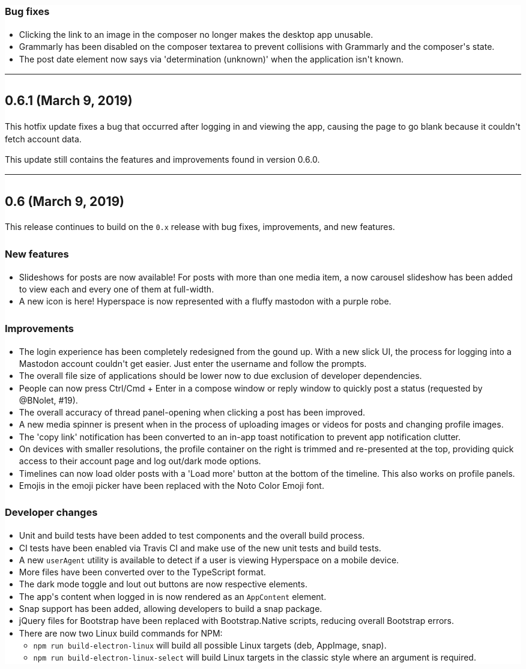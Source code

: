 ### Bug fixes
* Clicking the link to an image in the composer no longer makes the desktop app unusable.
* Grammarly has been disabled on the composer textarea to prevent collisions with Grammarly and the composer's state.
* The post date element now says via 'determination (unknown)' when the application isn't known.

-----

## 0.6.1 (March 9, 2019)

This hotfix update fixes a bug that occurred after logging in and viewing the app, causing the page to go blank because it couldn't fetch account data.

This update still contains the features and improvements found in version 0.6.0.

-----

## 0.6 (March 9, 2019)

This release continues to build on the `0.x` release with bug fixes, improvements, and new features.

### New features

* Slideshows for posts are now available! For posts with more than one media item, a now carousel slideshow has been added to view each and every one of them at full-width.
* A new icon is here! Hyperspace is now represented with a fluffy mastodon with a purple robe.

### Improvements

* The login experience has been completely redesigned from the gound up. With a new slick UI, the process for logging into a Mastodon account couldn't get easier. Just enter the username and follow the prompts.
* The overall file size of applications should be lower now to due exclusion of developer dependencies.
* People can now press Ctrl/Cmd + Enter in a compose window or reply window to quickly post a status (requested by @BNolet, #19).
* The overall accuracy of thread panel-opening when clicking a post has been improved.
* A new media spinner is present when in the process of uploading images or videos for posts and changing profile images.
* The 'copy link' notification has been converted to an in-app toast notification to prevent app notification clutter.
* On devices with smaller resolutions, the profile container on the right is trimmed and re-presented at the top, providing quick access to their account page and log out/dark mode options.
* Timelines can now load older posts with a 'Load more' button at the bottom of the timeline. This also works on profile panels.
* Emojis in the emoji picker have been replaced with the Noto Color Emoji font.

### Developer changes

* Unit and build tests have been added to test components and the overall build process.
* CI tests have been enabled via Travis CI and make use of the new unit tests and build tests.
* A new `userAgent` utility is available to detect if a user is viewing Hyperspace on a mobile device.
* More files have been converted over to the TypeScript format.
* The dark mode toggle and lout out buttons are now respective elements.
* The app's content when logged in is now rendered as an `AppContent` element.
* Snap support has been added, allowing developers to build a snap package.
* jQuery files for Bootstrap have been replaced with Bootstrap.Native scripts, reducing overall Bootstrap errors.
* There are now two Linux build commands for NPM:
  * `npm run build-electron-linux` will build all possible Linux targets (deb, AppImage, snap).
  * `npm run build-electron-linux-select` will build Linux targets in the classic style where an argument is required.